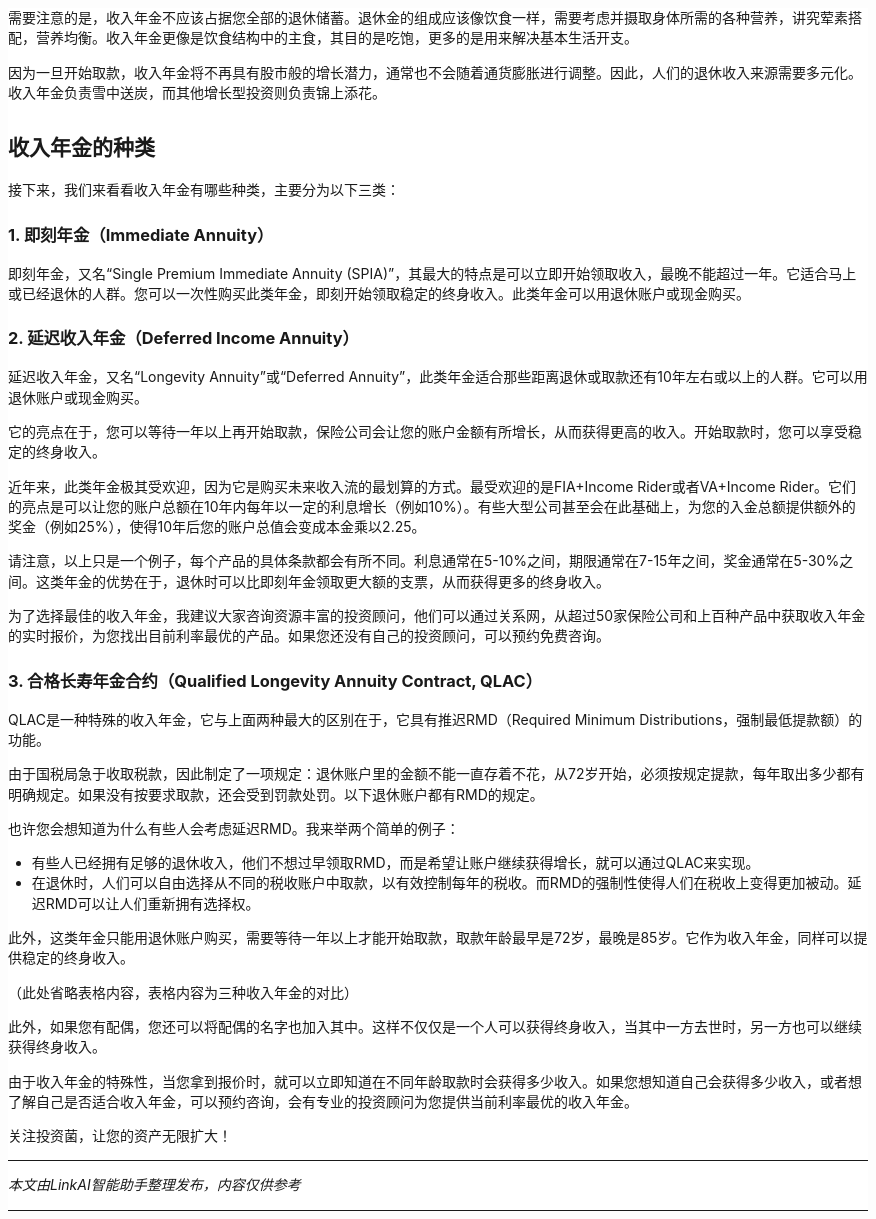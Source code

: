 需要注意的是，收入年金不应该占据您全部的退休储蓄。退休金的组成应该像饮食一样，需要考虑并摄取身体所需的各种营养，讲究荤素搭配，营养均衡。收入年金更像是饮食结构中的主食，其目的是吃饱，更多的是用来解决基本生活开支。

因为一旦开始取款，收入年金将不再具有股市般的增长潜力，通常也不会随着通货膨胀进行调整。因此，人们的退休收入来源需要多元化。收入年金负责雪中送炭，而其他增长型投资则负责锦上添花。

## 收入年金的种类

接下来，我们来看看收入年金有哪些种类，主要分为以下三类：

### 1. 即刻年金（Immediate Annuity）

即刻年金，又名“Single Premium Immediate Annuity (SPIA)”，其最大的特点是可以立即开始领取收入，最晚不能超过一年。它适合马上或已经退休的人群。您可以一次性购买此类年金，即刻开始领取稳定的终身收入。此类年金可以用退休账户或现金购买。

### 2. 延迟收入年金（Deferred Income Annuity）

延迟收入年金，又名“Longevity Annuity”或“Deferred Annuity”，此类年金适合那些距离退休或取款还有10年左右或以上的人群。它可以用退休账户或现金购买。

它的亮点在于，您可以等待一年以上再开始取款，保险公司会让您的账户金额有所增长，从而获得更高的收入。开始取款时，您可以享受稳定的终身收入。

近年来，此类年金极其受欢迎，因为它是购买未来收入流的最划算的方式。最受欢迎的是FIA+Income Rider或者VA+Income Rider。它们的亮点是可以让您的账户总额在10年内每年以一定的利息增长（例如10%）。有些大型公司甚至会在此基础上，为您的入金总额提供额外的奖金（例如25%），使得10年后您的账户总值会变成本金乘以2.25。

请注意，以上只是一个例子，每个产品的具体条款都会有所不同。利息通常在5-10%之间，期限通常在7-15年之间，奖金通常在5-30%之间。这类年金的优势在于，退休时可以比即刻年金领取更大额的支票，从而获得更多的终身收入。

为了选择最佳的收入年金，我建议大家咨询资源丰富的投资顾问，他们可以通过关系网，从超过50家保险公司和上百种产品中获取收入年金的实时报价，为您找出目前利率最优的产品。如果您还没有自己的投资顾问，可以预约免费咨询。

### 3. 合格长寿年金合约（Qualified Longevity Annuity Contract, QLAC）

QLAC是一种特殊的收入年金，它与上面两种最大的区别在于，它具有推迟RMD（Required Minimum Distributions，强制最低提款额）的功能。

由于国税局急于收取税款，因此制定了一项规定：退休账户里的金额不能一直存着不花，从72岁开始，必须按规定提款，每年取出多少都有明确规定。如果没有按要求取款，还会受到罚款处罚。以下退休账户都有RMD的规定。

也许您会想知道为什么有些人会考虑延迟RMD。我来举两个简单的例子：

*   有些人已经拥有足够的退休收入，他们不想过早领取RMD，而是希望让账户继续获得增长，就可以通过QLAC来实现。
*   在退休时，人们可以自由选择从不同的税收账户中取款，以有效控制每年的税收。而RMD的强制性使得人们在税收上变得更加被动。延迟RMD可以让人们重新拥有选择权。

此外，这类年金只能用退休账户购买，需要等待一年以上才能开始取款，取款年龄最早是72岁，最晚是85岁。它作为收入年金，同样可以提供稳定的终身收入。

（此处省略表格内容，表格内容为三种收入年金的对比）

此外，如果您有配偶，您还可以将配偶的名字也加入其中。这样不仅仅是一个人可以获得终身收入，当其中一方去世时，另一方也可以继续获得终身收入。

由于收入年金的特殊性，当您拿到报价时，就可以立即知道在不同年龄取款时会获得多少收入。如果您想知道自己会获得多少收入，或者想了解自己是否适合收入年金，可以预约咨询，会有专业的投资顾问为您提供当前利率最优的收入年金。

关注投资菌，让您的资产无限扩大！


---

*本文由LinkAI智能助手整理发布，内容仅供参考*

---
